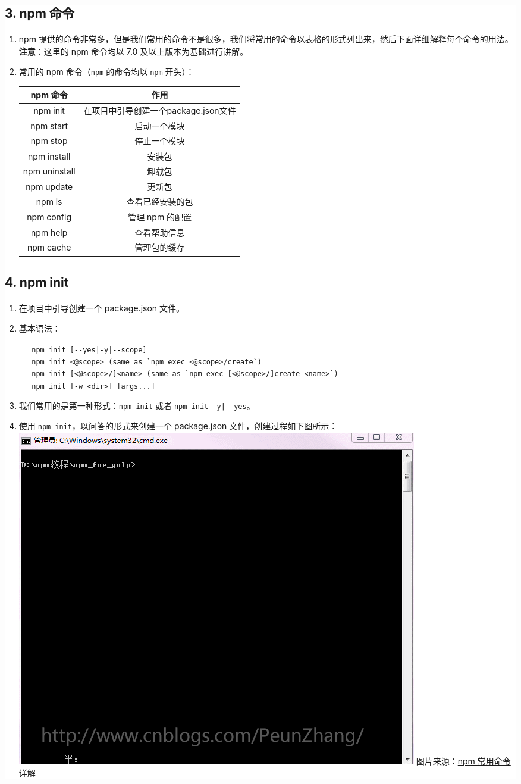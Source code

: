 ## 3. npm 命令

1. npm 提供的命令非常多，但是我们常用的命令不是很多，我们将常用的命令以表格的形式列出来，然后下面详细解释每个命令的用法。**注意**：这里的 npm 命令均以 7.0 及以上版本为基础进行讲解。
   
2. 常用的 npm 命令（`npm` 的命令均以 `npm` 开头）：
   
   npm 命令 | 作用
   :---:|:---:
   npm init | 在项目中引导创建一个package.json文件
   npm start | 启动一个模块
   npm stop | 停止一个模块
   npm install |安装包
   npm uninstall |卸载包
   npm update |更新包
   npm ls |查看已经安装的包
   npm config |管理 npm 的配置
   npm help |查看帮助信息
   npm cache |管理包的缓存


## 4. npm init

1. 在项目中引导创建一个 package.json 文件。

2. 基本语法：
   ```shell
      npm init [--yes|-y|--scope]
      npm init <@scope> (same as `npm exec <@scope>/create`)
      npm init [<@scope>/]<name> (same as `npm exec [<@scope>/]create-<name>`)
      npm init [-w <dir>] [args...]
   ```
3. 我们常用的是第一种形式：`npm init` 或者 `npm init -y|--yes`。

4. 使用 `npm init`，以问答的形式来创建一个 package.json 文件，创建过程如下图所示：
   ![](img/npm-init.gif)
    图片来源：[npm 常用命令详解](https://www.cnblogs.com/ysk123/p/11655502.html)